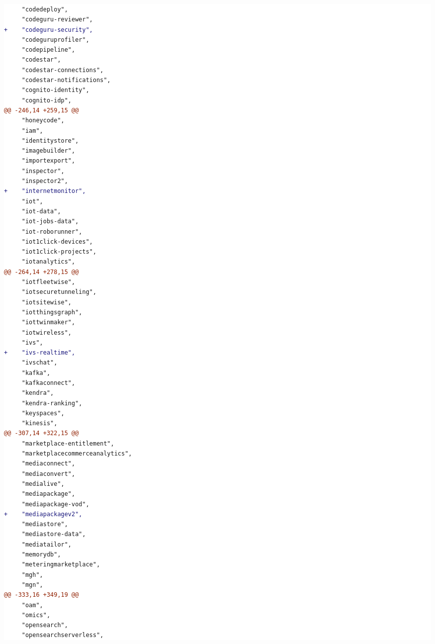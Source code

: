 ```diff
     "codedeploy",
     "codeguru-reviewer",
+    "codeguru-security",
     "codeguruprofiler",
     "codepipeline",
     "codestar",
     "codestar-connections",
     "codestar-notifications",
     "cognito-identity",
     "cognito-idp",
@@ -246,14 +259,15 @@
     "honeycode",
     "iam",
     "identitystore",
     "imagebuilder",
     "importexport",
     "inspector",
     "inspector2",
+    "internetmonitor",
     "iot",
     "iot-data",
     "iot-jobs-data",
     "iot-roborunner",
     "iot1click-devices",
     "iot1click-projects",
     "iotanalytics",
@@ -264,14 +278,15 @@
     "iotfleetwise",
     "iotsecuretunneling",
     "iotsitewise",
     "iotthingsgraph",
     "iottwinmaker",
     "iotwireless",
     "ivs",
+    "ivs-realtime",
     "ivschat",
     "kafka",
     "kafkaconnect",
     "kendra",
     "kendra-ranking",
     "keyspaces",
     "kinesis",
@@ -307,14 +322,15 @@
     "marketplace-entitlement",
     "marketplacecommerceanalytics",
     "mediaconnect",
     "mediaconvert",
     "medialive",
     "mediapackage",
     "mediapackage-vod",
+    "mediapackagev2",
     "mediastore",
     "mediastore-data",
     "mediatailor",
     "memorydb",
     "meteringmarketplace",
     "mgh",
     "mgn",
@@ -333,16 +349,19 @@
     "oam",
     "omics",
     "opensearch",
     "opensearchserverless",
```